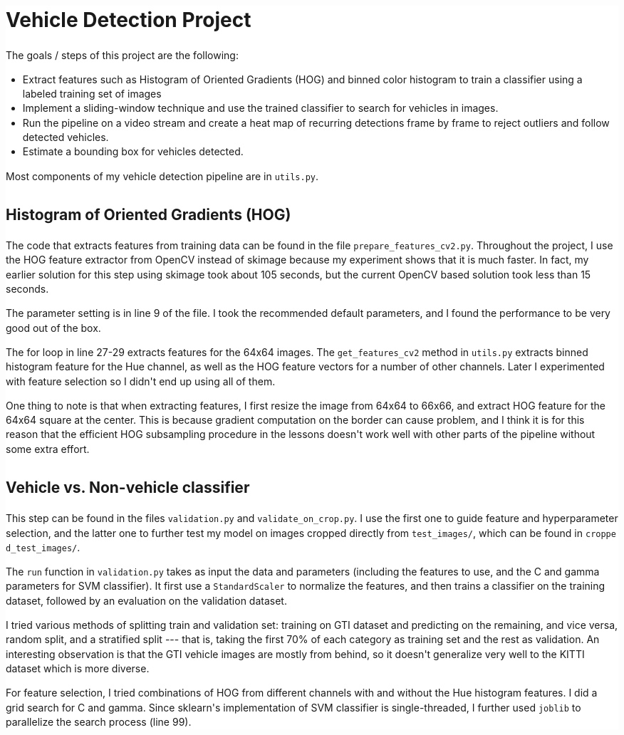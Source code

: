 # Vehicle Detection Project

The goals / steps of this project are the following:

* Extract features such as Histogram of Oriented Gradients (HOG) and binned color histogram to train a classifier using a labeled training set of images
* Implement a sliding-window technique and use the trained classifier to search for vehicles in images.
* Run the pipeline on a video stream and create a heat map of recurring detections frame by frame to reject outliers and follow detected vehicles.
* Estimate a bounding box for vehicles detected.

Most components of my vehicle detection pipeline are in `utils.py`.

[test]: ./writeup_images/resized/test4.jpg
[sliding]: ./writeup_images/resized/raw_boxes_test4.jpg
[heatmap]: ./writeup_images/resized/hm_no_thresh_test4.jpg
[thresh-heatmap]: ./writeup_images/resized/hm_thresh_test4.jpg
[final]: ./writeup_images/resized/final_test4.jpg

## Histogram of Oriented Gradients (HOG)

The code that extracts features from training data can be found in the file `prepare_features_cv2.py`. Throughout the project, I use the HOG feature extractor from OpenCV instead of skimage because my experiment shows that it is much faster. In fact, my earlier solution for this step using skimage took about 105 seconds, but the current OpenCV based solution took less than 15 seconds.

The parameter setting is in line 9 of the file. I took the recommended default parameters, and I found the performance to be very good out of the box.

The for loop in line 27-29 extracts features for the 64x64 images. The `get_features_cv2` method in `utils.py` extracts binned histogram feature for the Hue channel, as well as the HOG feature vectors for a number of other channels. Later I experimented with feature selection so I didn't end up using all of them.

One thing to note is that when extracting features, I first resize the image from 64x64 to 66x66, and extract HOG feature for the 64x64 square at the center. This is because gradient computation on the border can cause problem, and I think it is for this reason that the efficient HOG subsampling procedure in the lessons doesn't work well with other parts of the pipeline without some extra effort.

## Vehicle vs. Non-vehicle classifier

This step can be found in the files `validation.py` and `validate_on_crop.py`. I use the first one to guide feature and hyperparameter selection, and the latter one to further test my model on images cropped directly from `test_images/`, which can be found in `cropped_test_images/`. 

The `run` function in `validation.py` takes as input the data and parameters (including the features to use, and the C and gamma parameters for SVM classifier). It first use a `StandardScaler` to normalize the features, and then trains a classifier on the training dataset, followed by an evaluation on the validation dataset. 

I tried various methods of splitting train and validation set: training on GTI dataset and predicting on the remaining, and vice versa, random split, and a stratified split --- that is, taking the first 70% of each category as training set and the rest as validation. An interesting observation is that the GTI vehicle images are mostly from behind, so it doesn't generalize very well to the KITTI dataset which is more diverse. 

For feature selection, I tried combinations of HOG from different channels with and without the Hue histogram features. I did a grid search for C and gamma. Since sklearn's implementation of SVM classifier is single-threaded, I further used `joblib` to parallelize the search process (line 99).
